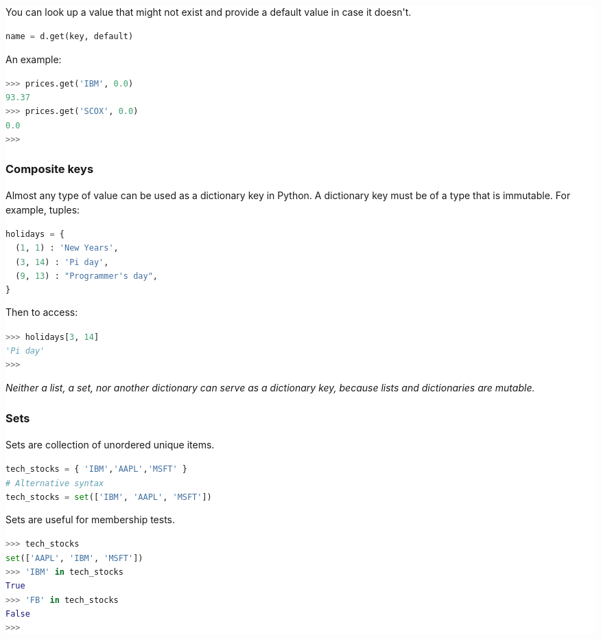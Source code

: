 You can look up a value that might not exist and provide a default value in case it doesn't.

```python
name = d.get(key, default)
```

An example:

```python
>>> prices.get('IBM', 0.0)
93.37
>>> prices.get('SCOX', 0.0)
0.0
>>>
```

### Composite keys

Almost any type of value can be used as a dictionary key in Python. A dictionary key must be of a type that is immutable.
For example, tuples:

```python
holidays = {
  (1, 1) : 'New Years',
  (3, 14) : 'Pi day',
  (9, 13) : "Programmer's day",
}
```

Then to access:

```python
>>> holidays[3, 14]
'Pi day'
>>>
```

*Neither a list, a set, nor another dictionary can serve as a dictionary key, because lists and dictionaries are mutable.*

### Sets

Sets are collection of unordered unique items.

```python
tech_stocks = { 'IBM','AAPL','MSFT' }
# Alternative syntax
tech_stocks = set(['IBM', 'AAPL', 'MSFT'])
```

Sets are useful for membership tests.

```python
>>> tech_stocks
set(['AAPL', 'IBM', 'MSFT'])
>>> 'IBM' in tech_stocks
True
>>> 'FB' in tech_stocks
False
>>>
```

